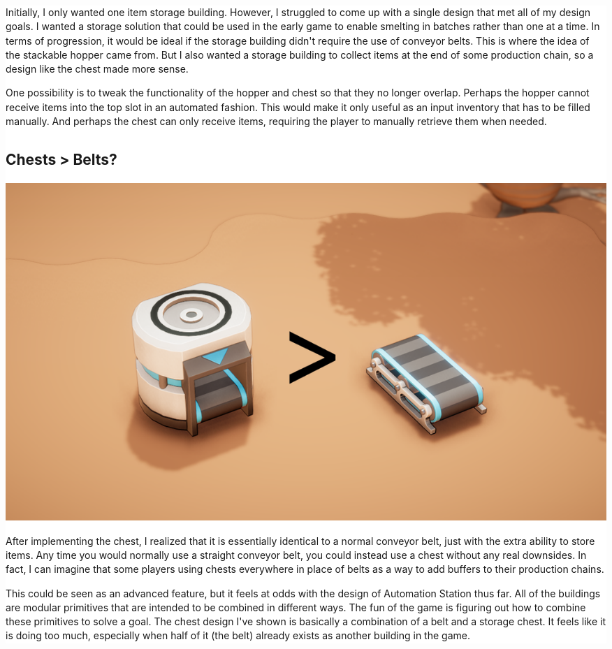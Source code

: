 Initially, I only wanted one item storage building. However, I struggled to come up with a single design that met all of my design goals. I wanted a storage solution that could be used in the early game to enable smelting in batches rather than one at a time. In terms of progression, it would be ideal if the storage building didn't require the use of conveyor belts. This is where the idea of the stackable hopper came from. But I also wanted a storage building to collect items at the end of some production chain, so a design like the chest made more sense.

One possibility is to tweak the functionality of the hopper and chest so that they no longer overlap. Perhaps the hopper cannot receive items into the top slot in an automated fashion. This would make it only useful as an input inventory that has to be filled manually. And perhaps the chest can only receive items, requiring the player to manually retrieve them when needed.

## Chests > Belts?

![Chest > Belt](/assets/images/devlogs/devlog_19/chest_greater_than_belt.png)

After implementing the chest, I realized that it is essentially identical to a normal conveyor belt, just with the extra ability to store items. Any time you would normally use a straight conveyor belt, you could instead use a chest without any real downsides. In fact, I can imagine that some players using chests everywhere in place of belts as a way to add buffers to their production chains.

This could be seen as an advanced feature, but it feels at odds with the design of Automation Station thus far. All of the buildings are modular primitives that are intended to be combined in different ways. The fun of the game is figuring out how to combine these primitives to solve a goal. The chest design I've shown is basically a combination of a belt and a storage chest. It feels like it is doing too much, especially when half of it (the belt) already exists as another building in the game.
